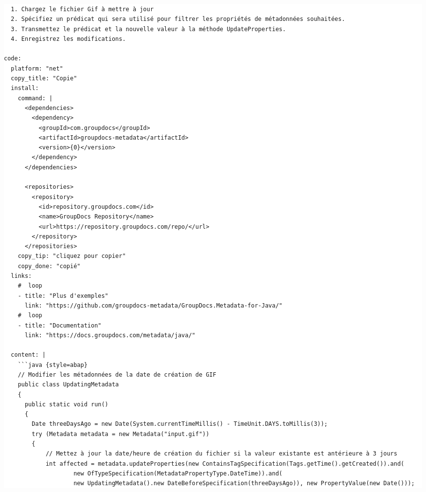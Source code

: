       1. Chargez le fichier Gif à mettre à jour
      2. Spécifiez un prédicat qui sera utilisé pour filtrer les propriétés de métadonnées souhaitées.
      3. Transmettez le prédicat et la nouvelle valeur à la méthode UpdateProperties.
      4. Enregistrez les modifications.
   
    code:
      platform: "net"
      copy_title: "Copie"
      install:
        command: |
          <dependencies>
            <dependency>
              <groupId>com.groupdocs</groupId>
              <artifactId>groupdocs-metadata</artifactId>
              <version>{0}</version>
            </dependency>
          </dependencies>

          <repositories>
            <repository>
              <id>repository.groupdocs.com</id>
              <name>GroupDocs Repository</name>
              <url>https://repository.groupdocs.com/repo/</url>
            </repository>
          </repositories>
        copy_tip: "cliquez pour copier"
        copy_done: "copié"
      links:
        #  loop
        - title: "Plus d'exemples"
          link: "https://github.com/groupdocs-metadata/GroupDocs.Metadata-for-Java/"
        #  loop
        - title: "Documentation"
          link: "https://docs.groupdocs.com/metadata/java/"
          
      content: |
        ```java {style=abap}
        // Modifier les métadonnées de la date de création de GIF
        public class UpdatingMetadata
        {
          public static void run() 
          {
            Date threeDaysAgo = new Date(System.currentTimeMillis() - TimeUnit.DAYS.toMillis(3));
            try (Metadata metadata = new Metadata("input.gif"))
            {
                // Mettez à jour la date/heure de création du fichier si la valeur existante est antérieure à 3 jours
                int affected = metadata.updateProperties(new ContainsTagSpecification(Tags.getTime().getCreated()).and(
                        new OfTypeSpecification(MetadataPropertyType.DateTime)).and(
                        new UpdatingMetadata().new DateBeforeSpecification(threeDaysAgo)), new PropertyValue(new Date()));

